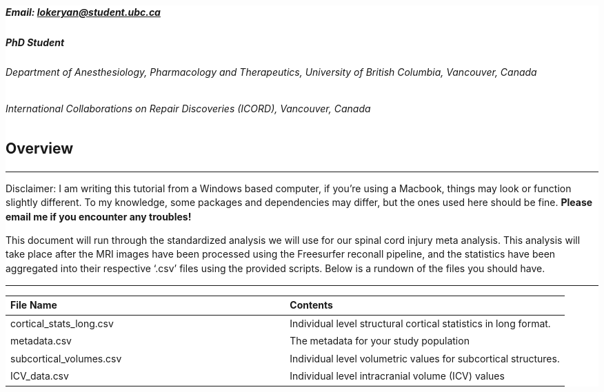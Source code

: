 ##### **Email**: <lokeryan@student.ubc.ca>

##### PhD Student 

###### Department of Anesthesiology, Pharmacology and Therapeutics, University of British Columbia, Vancouver, Canada 

###### International Collaborations on Repair Discoveries (ICORD), Vancouver, Canada

<script>
  addClassKlippyTo("pre.r, pre.markdown");
  addKlippy('left', 'top', '#8B0000', '1', 'Copy code', 'Copied!');
</script>

## Overview

------------------------------------------------------------------------

Disclaimer: I am writing this tutorial from a Windows based computer, if
you’re using a Macbook, things may look or function slightly different.
To my knowledge, some packages and dependencies may differ, but the ones
used here should be fine. **Please email me if you encounter any
troubles!**

This document will run through the standardized analysis we will use for
our spinal cord injury meta analysis. This analysis will take place
after the MRI images have been processed using the Freesurfer reconall
pipeline, and the statistics have been aggregated into their respective
‘.csv’ files using the provided scripts. Below is a rundown of the files
you should have.

------------------------------------------------------------------------

<table>
<colgroup>
<col style="width: 50%" />
<col style="width: 50%" />
</colgroup>
<thead>
<tr class="header">
<th style="text-align: left;">File Name</th>
<th style="text-align: left;">Contents</th>
</tr>
</thead>
<tbody>
<tr class="odd">
<td style="text-align: left;">cortical_stats_long.csv</td>
<td style="text-align: left;">Individual level structural cortical
statistics in long format.</td>
</tr>
<tr class="even">
<td style="text-align: left;">metadata.csv</td>
<td style="text-align: left;">The metadata for your study
population</td>
</tr>
<tr class="odd">
<td style="text-align: left;">subcortical_volumes.csv</td>
<td style="text-align: left;">Individual level volumetric values for
subcortical structures.</td>
</tr>
<tr class="even">
<td style="text-align: left;">ICV_data.csv</td>
<td style="text-align: left;">Individual level intracranial volume (ICV)
values</td>
</tr>